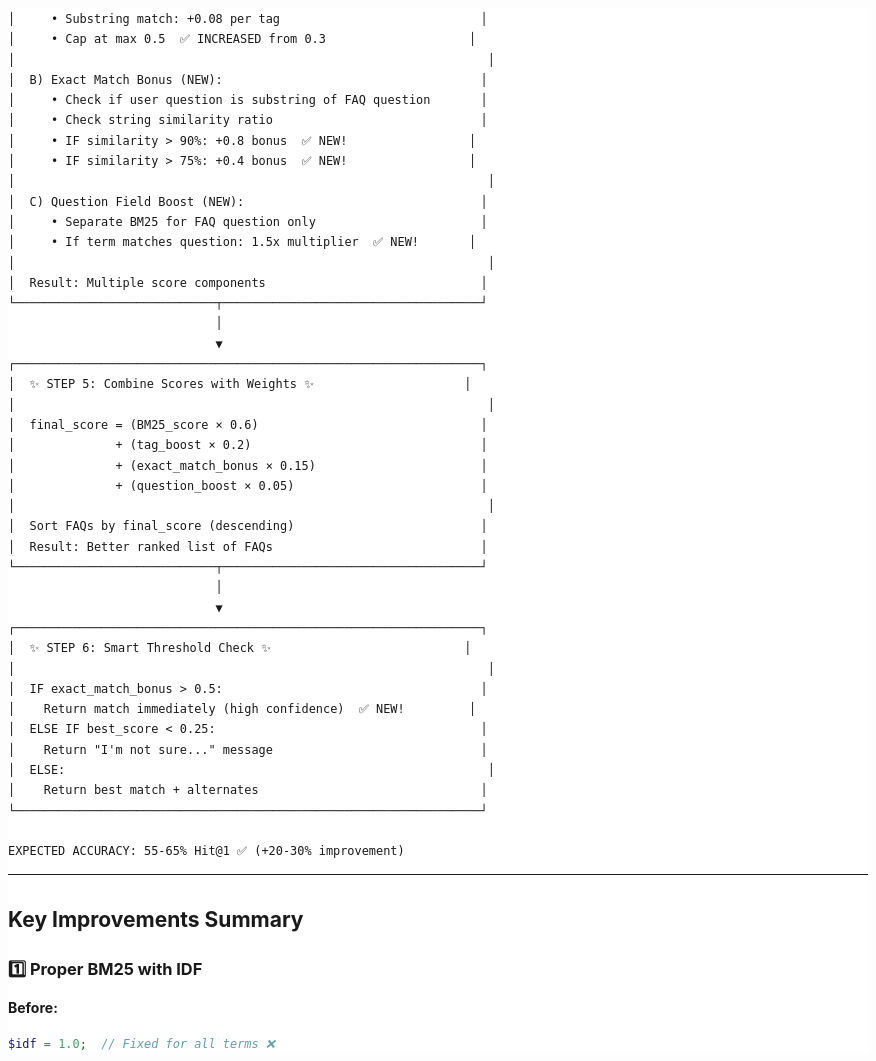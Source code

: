 ```
│     • Substring match: +0.08 per tag                            │
│     • Cap at max 0.5  ✅ INCREASED from 0.3                    │
│                                                                  │
│  B) Exact Match Bonus (NEW):                                    │
│     • Check if user question is substring of FAQ question       │
│     • Check string similarity ratio                             │
│     • IF similarity > 90%: +0.8 bonus  ✅ NEW!                 │
│     • IF similarity > 75%: +0.4 bonus  ✅ NEW!                 │
│                                                                  │
│  C) Question Field Boost (NEW):                                 │
│     • Separate BM25 for FAQ question only                       │
│     • If term matches question: 1.5x multiplier  ✅ NEW!       │
│                                                                  │
│  Result: Multiple score components                              │
└────────────────────────────┬────────────────────────────────────┘
                             │
                             ▼
┌─────────────────────────────────────────────────────────────────┐
│  ✨ STEP 5: Combine Scores with Weights ✨                     │
│                                                                  │
│  final_score = (BM25_score × 0.6)                               │
│              + (tag_boost × 0.2)                                │
│              + (exact_match_bonus × 0.15)                       │
│              + (question_boost × 0.05)                          │
│                                                                  │
│  Sort FAQs by final_score (descending)                          │
│  Result: Better ranked list of FAQs                             │
└────────────────────────────┬────────────────────────────────────┘
                             │
                             ▼
┌─────────────────────────────────────────────────────────────────┐
│  ✨ STEP 6: Smart Threshold Check ✨                           │
│                                                                  │
│  IF exact_match_bonus > 0.5:                                    │
│    Return match immediately (high confidence)  ✅ NEW!         │
│  ELSE IF best_score < 0.25:                                     │
│    Return "I'm not sure..." message                             │
│  ELSE:                                                           │
│    Return best match + alternates                               │
└─────────────────────────────────────────────────────────────────┘

EXPECTED ACCURACY: 55-65% Hit@1 ✅ (+20-30% improvement)
```

---

## Key Improvements Summary

### 1️⃣ Proper BM25 with IDF
**Before:**
```php
$idf = 1.0;  // Fixed for all terms ❌
```
